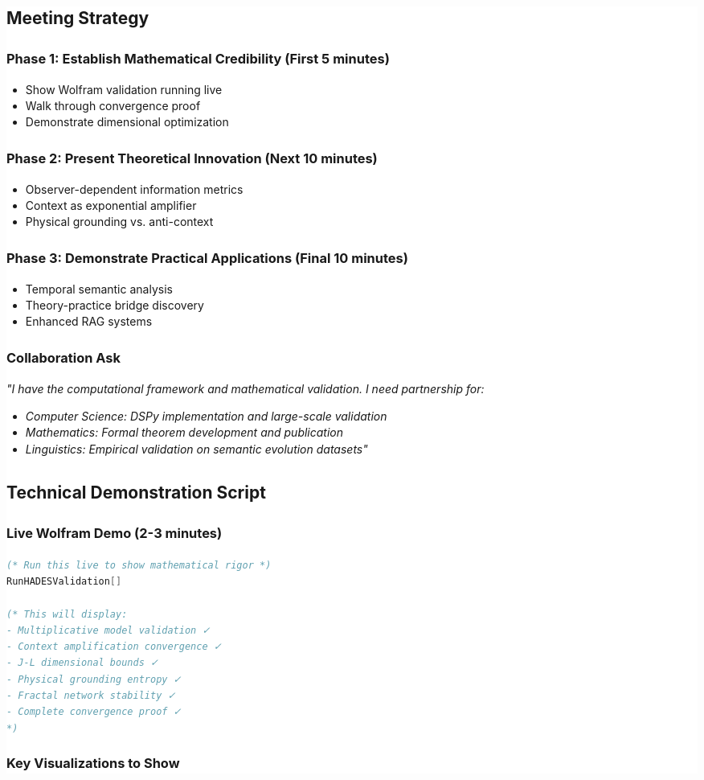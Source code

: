 ## Meeting Strategy

### **Phase 1: Establish Mathematical Credibility** (First 5 minutes)

- Show Wolfram validation running live
- Walk through convergence proof
- Demonstrate dimensional optimization

### **Phase 2: Present Theoretical Innovation** (Next 10 minutes)

- Observer-dependent information metrics
- Context as exponential amplifier
- Physical grounding vs. anti-context

### **Phase 3: Demonstrate Practical Applications** (Final 10 minutes)

- Temporal semantic analysis
- Theory-practice bridge discovery
- Enhanced RAG systems

### **Collaboration Ask**

*"I have the computational framework and mathematical validation. I need partnership for:*

- *Computer Science: DSPy implementation and large-scale validation*
- *Mathematics: Formal theorem development and publication*
- *Linguistics: Empirical validation on semantic evolution datasets"*

## Technical Demonstration Script

### **Live Wolfram Demo** (2-3 minutes)

```mathematica
(* Run this live to show mathematical rigor *)
RunHADESValidation[]

(* This will display:
- Multiplicative model validation ✓
- Context amplification convergence ✓  
- J-L dimensional bounds ✓
- Physical grounding entropy ✓
- Fractal network stability ✓
- Complete convergence proof ✓
*)
```

### **Key Visualizations to Show**
